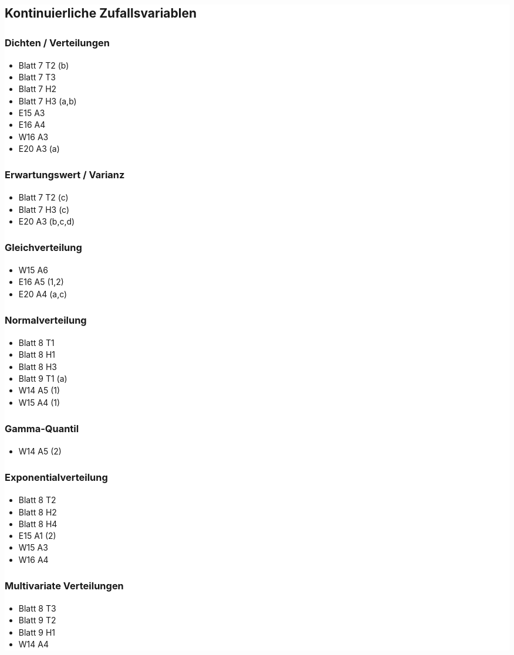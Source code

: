 ## Kontinuierliche Zufallsvariablen

### Dichten / Verteilungen

* Blatt 7 T2 (b)
* Blatt 7 T3
* Blatt 7 H2
* Blatt 7 H3 (a,b)
* E15 A3
* E16 A4
* W16 A3
* E20 A3 (a)

### Erwartungswert / Varianz

* Blatt 7 T2 (c)
* Blatt 7 H3 (c)
* E20 A3 (b,c,d)

### Gleichverteilung

* W15 A6
* E16 A5 (1,2)
* E20 A4 (a,c)

### Normalverteilung

* Blatt 8 T1
* Blatt 8 H1
* Blatt 8 H3
* Blatt 9 T1 (a)
* W14 A5 (1)
* W15 A4 (1)

### Gamma-Quantil

* W14 A5 (2)

### Exponentialverteilung

* Blatt 8 T2
* Blatt 8 H2
* Blatt 8 H4
* E15 A1 (2)
* W15 A3
* W16 A4

### Multivariate Verteilungen

* Blatt 8 T3
* Blatt 9 T2
* Blatt 9 H1
* W14 A4
